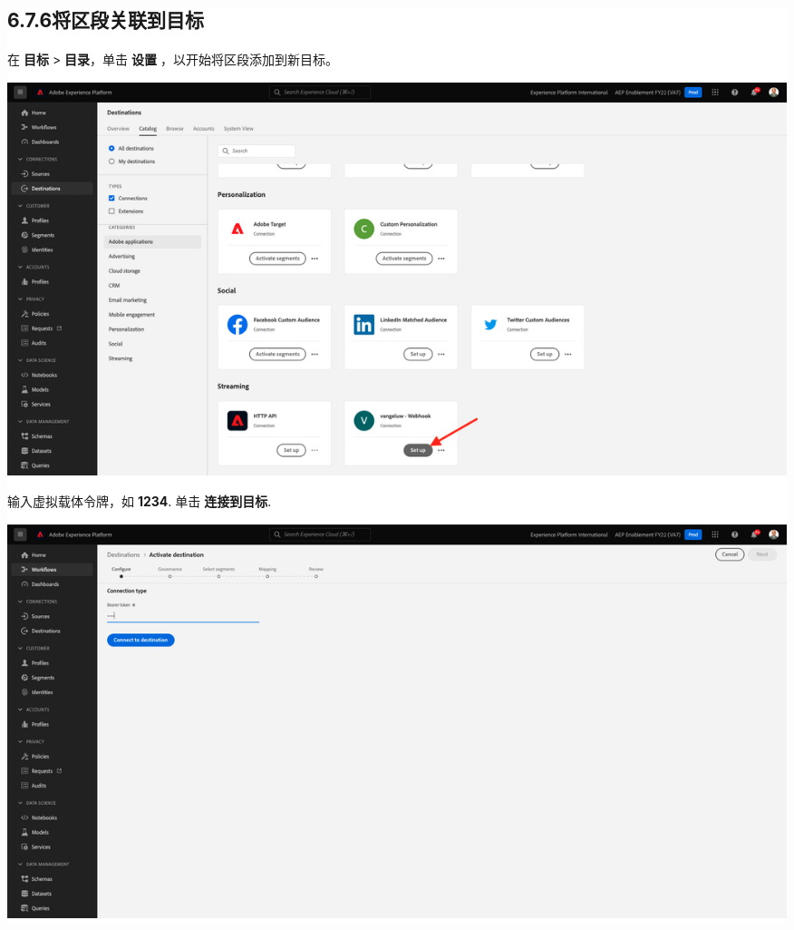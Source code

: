 ## 6.7.6将区段关联到目标

在 **目标** > **目录**，单击 **设置** ，以开始将区段添加到新目标。

![数据获取](./images/destsdk2.png)

输入虚拟载体令牌，如 **1234**. 单击 **连接到目标**.

![数据获取](./images/destsdk3.png)
